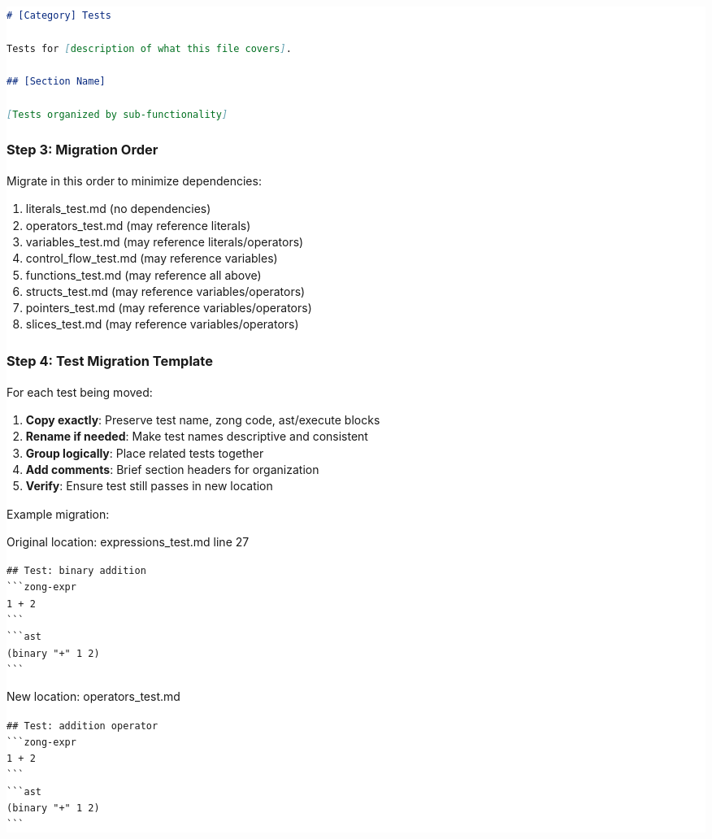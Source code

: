```markdown
# [Category] Tests

Tests for [description of what this file covers].

## [Section Name]

[Tests organized by sub-functionality]
```

### Step 3: Migration Order
Migrate in this order to minimize dependencies:
1. literals_test.md (no dependencies)
2. operators_test.md (may reference literals)
3. variables_test.md (may reference literals/operators)
4. control_flow_test.md (may reference variables)
5. functions_test.md (may reference all above)
6. structs_test.md (may reference variables/operators)
7. pointers_test.md (may reference variables/operators)
8. slices_test.md (may reference variables/operators)

### Step 4: Test Migration Template
For each test being moved:

1. **Copy exactly**: Preserve test name, zong code, ast/execute blocks
2. **Rename if needed**: Make test names descriptive and consistent
3. **Group logically**: Place related tests together
4. **Add comments**: Brief section headers for organization
5. **Verify**: Ensure test still passes in new location

Example migration:

Original location: expressions_test.md line 27

    ## Test: binary addition
    ```zong-expr
    1 + 2
    ```
    ```ast
    (binary "+" 1 2)
    ```

New location: operators_test.md

    ## Test: addition operator
    ```zong-expr
    1 + 2
    ```
    ```ast
    (binary "+" 1 2)
    ```
